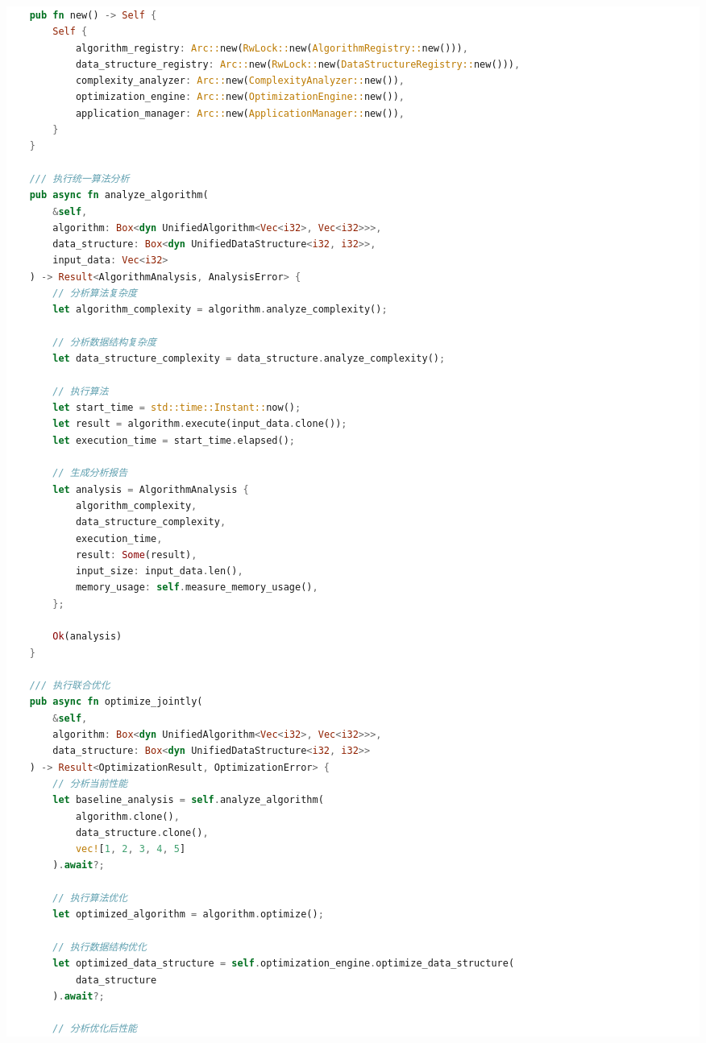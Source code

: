 ```rust
    pub fn new() -> Self {
        Self {
            algorithm_registry: Arc::new(RwLock::new(AlgorithmRegistry::new())),
            data_structure_registry: Arc::new(RwLock::new(DataStructureRegistry::new())),
            complexity_analyzer: Arc::new(ComplexityAnalyzer::new()),
            optimization_engine: Arc::new(OptimizationEngine::new()),
            application_manager: Arc::new(ApplicationManager::new()),
        }
    }
    
    /// 执行统一算法分析
    pub async fn analyze_algorithm(
        &self,
        algorithm: Box<dyn UnifiedAlgorithm<Vec<i32>, Vec<i32>>>,
        data_structure: Box<dyn UnifiedDataStructure<i32, i32>>,
        input_data: Vec<i32>
    ) -> Result<AlgorithmAnalysis, AnalysisError> {
        // 分析算法复杂度
        let algorithm_complexity = algorithm.analyze_complexity();
        
        // 分析数据结构复杂度
        let data_structure_complexity = data_structure.analyze_complexity();
        
        // 执行算法
        let start_time = std::time::Instant::now();
        let result = algorithm.execute(input_data.clone());
        let execution_time = start_time.elapsed();
        
        // 生成分析报告
        let analysis = AlgorithmAnalysis {
            algorithm_complexity,
            data_structure_complexity,
            execution_time,
            result: Some(result),
            input_size: input_data.len(),
            memory_usage: self.measure_memory_usage(),
        };
        
        Ok(analysis)
    }
    
    /// 执行联合优化
    pub async fn optimize_jointly(
        &self,
        algorithm: Box<dyn UnifiedAlgorithm<Vec<i32>, Vec<i32>>>,
        data_structure: Box<dyn UnifiedDataStructure<i32, i32>>
    ) -> Result<OptimizationResult, OptimizationError> {
        // 分析当前性能
        let baseline_analysis = self.analyze_algorithm(
            algorithm.clone(),
            data_structure.clone(),
            vec![1, 2, 3, 4, 5]
        ).await?;
        
        // 执行算法优化
        let optimized_algorithm = algorithm.optimize();
        
        // 执行数据结构优化
        let optimized_data_structure = self.optimization_engine.optimize_data_structure(
            data_structure
        ).await?;
        
        // 分析优化后性能
```
